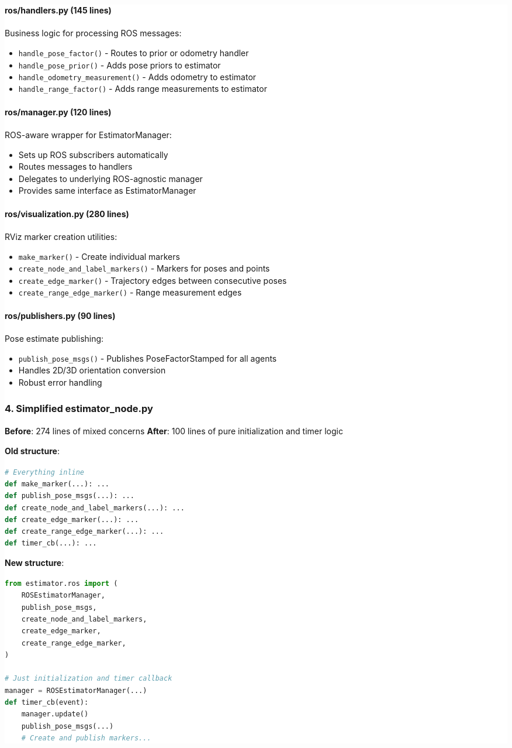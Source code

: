 #### ros/handlers.py (145 lines)
Business logic for processing ROS messages:
- `handle_pose_factor()` - Routes to prior or odometry handler
- `handle_pose_prior()` - Adds pose priors to estimator
- `handle_odometry_measurement()` - Adds odometry to estimator
- `handle_range_factor()` - Adds range measurements to estimator

#### ros/manager.py (120 lines)
ROS-aware wrapper for EstimatorManager:
- Sets up ROS subscribers automatically
- Routes messages to handlers
- Delegates to underlying ROS-agnostic manager
- Provides same interface as EstimatorManager

#### ros/visualization.py (280 lines)
RViz marker creation utilities:
- `make_marker()` - Create individual markers
- `create_node_and_label_markers()` - Markers for poses and points
- `create_edge_marker()` - Trajectory edges between consecutive poses
- `create_range_edge_marker()` - Range measurement edges

#### ros/publishers.py (90 lines)
Pose estimate publishing:
- `publish_pose_msgs()` - Publishes PoseFactorStamped for all agents
- Handles 2D/3D orientation conversion
- Robust error handling

### 4. Simplified estimator_node.py

**Before**: 274 lines of mixed concerns
**After**: 100 lines of pure initialization and timer logic

**Old structure**:
```python
# Everything inline
def make_marker(...): ...
def publish_pose_msgs(...): ...
def create_node_and_label_markers(...): ...
def create_edge_marker(...): ...
def create_range_edge_marker(...): ...
def timer_cb(...): ...
```

**New structure**:
```python
from estimator.ros import (
    ROSEstimatorManager,
    publish_pose_msgs,
    create_node_and_label_markers,
    create_edge_marker,
    create_range_edge_marker,
)

# Just initialization and timer callback
manager = ROSEstimatorManager(...)
def timer_cb(event):
    manager.update()
    publish_pose_msgs(...)
    # Create and publish markers...
```
